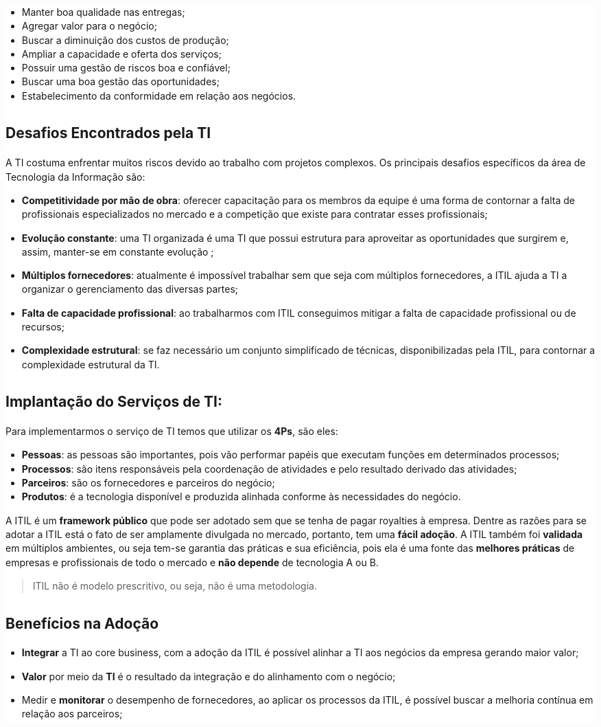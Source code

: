 + Manter boa qualidade nas entregas;
+ Agregar valor para o negócio;
+ Buscar a diminuição dos custos de produção;
+ Ampliar a capacidade e oferta dos serviços;
+ Possuir uma gestão de riscos boa e confiável;
+ Buscar uma boa gestão das oportunidades;
+ Estabelecimento da conformidade em relação aos negócios.

## Desafios Encontrados pela TI
A TI costuma enfrentar muitos riscos devido ao trabalho com projetos complexos. Os principais desafios específicos da área de Tecnologia da Informação são:

+ **Competitividade por mão de obra**: oferecer capacitação para os membros da equipe é uma forma de contornar a falta de profissionais especializados no mercado e a competição que existe para contratar esses profissionais;

+ **Evolução constante**: uma TI organizada é uma TI que possui estrutura para aproveitar as oportunidades que surgirem e, assim, manter-se em constante evolução ;

+ **Múltiplos fornecedores**: atualmente é impossível trabalhar sem que seja com múltiplos fornecedores, a ITIL ajuda a TI a organizar o gerenciamento das diversas partes;

+ **Falta de capacidade profissional**: ao trabalharmos com ITIL conseguimos mitigar a falta de capacidade profissional ou de recursos;

+ **Complexidade estrutural**: se faz necessário um conjunto simplificado de técnicas, disponibilizadas pela ITIL, para contornar a complexidade estrutural da TI.

## Implantação do Serviços de TI:
Para implementarmos o serviço de TI temos que utilizar os **4Ps**, são eles:

+ **Pessoas**: as pessoas são importantes, pois vão performar papéis que executam funções em determinados processos;
+ **Processos**: são itens responsáveis pela coordenação de atividades e pelo resultado derivado das atividades;
+ **Parceiros**: são os fornecedores e parceiros do negócio;
+ **Produtos**: é a tecnologia disponível e produzida alinhada conforme às necessidades do negócio.

A ITIL é um **framework público** que pode ser adotado sem que se tenha de pagar royalties à empresa. Dentre as razões para se adotar a ITIL está o fato de ser amplamente divulgada no mercado, portanto, tem uma **fácil adoção**. A ITIL também foi **validada** em múltiplos ambientes, ou seja tem-se garantia das práticas e sua eficiência, pois ela é uma fonte das **melhores práticas** de empresas e profissionais de todo o mercado e **não depende** de tecnologia A ou B.

> ITIL não é modelo prescritivo, ou seja, não é uma metodologia.

## Benefícios na Adoção
+ **Integrar** a TI ao core business, com a adoção da ITIL é possível alinhar a TI aos negócios da empresa gerando maior valor;

+ **Valor** por meio da **TI** é o resultado da integração e do alinhamento com o negócio;

+ Medir e **monitorar** o desempenho de fornecedores, ao aplicar os processos da ITIL, é possível buscar a melhoria contínua em relação aos parceiros;
